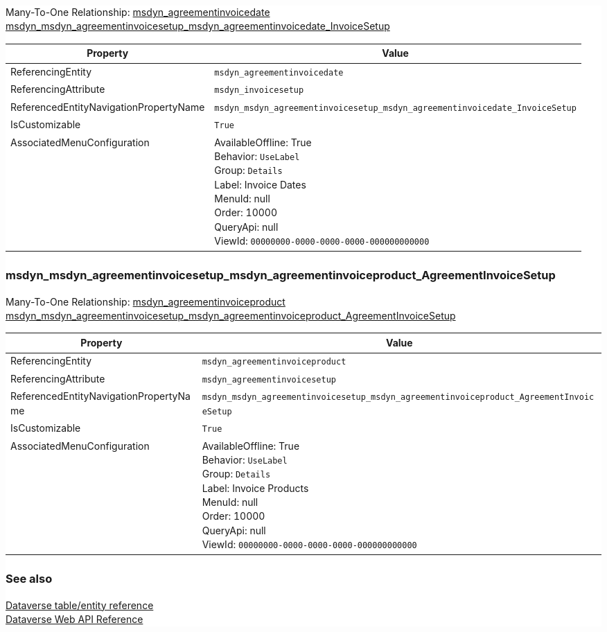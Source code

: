Many-To-One Relationship: [msdyn_agreementinvoicedate msdyn_msdyn_agreementinvoicesetup_msdyn_agreementinvoicedate_InvoiceSetup](msdyn_agreementinvoicedate.md#BKMK_msdyn_msdyn_agreementinvoicesetup_msdyn_agreementinvoicedate_InvoiceSetup)

|Property|Value|
|---|---|
|ReferencingEntity|`msdyn_agreementinvoicedate`|
|ReferencingAttribute|`msdyn_invoicesetup`|
|ReferencedEntityNavigationPropertyName|`msdyn_msdyn_agreementinvoicesetup_msdyn_agreementinvoicedate_InvoiceSetup`|
|IsCustomizable|`True`|
|AssociatedMenuConfiguration|AvailableOffline: True<br />Behavior: `UseLabel`<br />Group: `Details`<br />Label: Invoice Dates<br />MenuId: null<br />Order: 10000<br />QueryApi: null<br />ViewId: `00000000-0000-0000-0000-000000000000`|

### <a name="BKMK_msdyn_msdyn_agreementinvoicesetup_msdyn_agreementinvoiceproduct_AgreementInvoiceSetup"></a> msdyn_msdyn_agreementinvoicesetup_msdyn_agreementinvoiceproduct_AgreementInvoiceSetup

Many-To-One Relationship: [msdyn_agreementinvoiceproduct msdyn_msdyn_agreementinvoicesetup_msdyn_agreementinvoiceproduct_AgreementInvoiceSetup](msdyn_agreementinvoiceproduct.md#BKMK_msdyn_msdyn_agreementinvoicesetup_msdyn_agreementinvoiceproduct_AgreementInvoiceSetup)

|Property|Value|
|---|---|
|ReferencingEntity|`msdyn_agreementinvoiceproduct`|
|ReferencingAttribute|`msdyn_agreementinvoicesetup`|
|ReferencedEntityNavigationPropertyName|`msdyn_msdyn_agreementinvoicesetup_msdyn_agreementinvoiceproduct_AgreementInvoiceSetup`|
|IsCustomizable|`True`|
|AssociatedMenuConfiguration|AvailableOffline: True<br />Behavior: `UseLabel`<br />Group: `Details`<br />Label: Invoice Products<br />MenuId: null<br />Order: 10000<br />QueryApi: null<br />ViewId: `00000000-0000-0000-0000-000000000000`|



### See also

[Dataverse table/entity reference](../about-entity-reference.md)  
[Dataverse Web API Reference](/power-apps/developer/data-platform/webapi/reference/about)   


